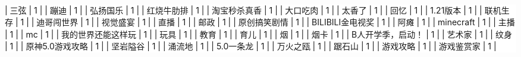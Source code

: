 | 三弦 | 1 |
| 蹦迪 | 1 |
| 弘扬国乐 | 1 |
| 红烧牛肋排 | 1 |
| 淘宝秒杀真香 | 1 |
| 大口吃肉 | 1 |
| 太香了 | 1 |
| 回忆 | 1 |
| 1.21版本 | 1 |
| 联机生存 | 1 |
| 迪哥闯世界 | 1 |
| 视觉盛宴 | 1 |
| 直播 | 1 |
| 邮政 | 1 |
| 原创搞笑剧情 | 1 |
| BILIBILI金电视奖 | 1 |
| 阿瘫 | 1 |
| minecraft | 1 |
| 主播 | 1 |
| mc | 1 |
| 我的世界还能这样玩 | 1 |
| 玩具 | 1 |
| 教育 | 1 |
| 育儿 | 1 |
| 烟 | 1 |
| 烟卡 | 1 |
| B人开学季，启动！ | 1 |
| 艺术家 | 1 |
| 纹身 | 1 |
| 原神5.0游戏攻略 | 1 |
| 坚岩隘谷 | 1 |
| 涌流地 | 1 |
| 5.0一条龙 | 1 |
| 万火之瓯 | 1 |
| 踞石山 | 1 |
| 游戏攻略 | 1 |
| 游戏鉴赏家 | 1 |
